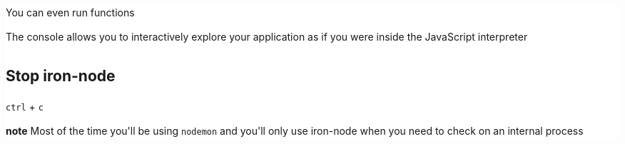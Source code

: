 You can even run functions

The console allows you to interactively explore your application
as if you were inside the JavaScript interpreter

## Stop iron-node
`ctrl` + `c`

**note** Most of the time you'll be using `nodemon` and you'll only use iron-node when you need to check on an internal process



